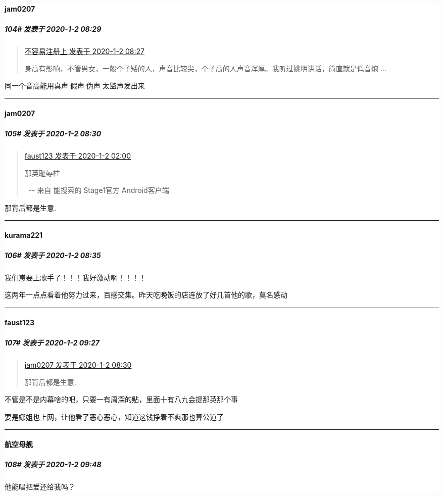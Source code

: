 ####  jam0207  
##### 104#       发表于 2020-1-2 08:29


<blockquote><a href="httphttps://bbs.saraba1st.com/2b/forum.php?mod=redirect&amp;goto=findpost&amp;pid=46059856&amp;ptid=1809206" target="_blank">不容易注册上 发表于 2020-1-2 08:27</a>

身高有影响，不管男女，一般个子矮的人，声音比较尖，个子高的人声音浑厚。我听过姚明讲话，简直就是低音炮 ...</blockquote>
同一个音高能用真声 假声 伪声 太监声发出来


*****

####  jam0207  
##### 105#       发表于 2020-1-2 08:30


<blockquote><a href="httphttps://bbs.saraba1st.com/2b/forum.php?mod=redirect&amp;goto=findpost&amp;pid=46059214&amp;ptid=1809206" target="_blank">faust123 发表于 2020-1-2 02:00</a>

那英耻辱柱


  -- 来自 能搜索的 Stage1官方 Android客户端</blockquote>
那背后都是生意.


*****

####  kurama221  
##### 106#       发表于 2020-1-2 08:35


我们崽要上歌手了！！！我好激动啊！！！！

这两年一点点看着他努力过来，百感交集。昨天吃晚饭的店连放了好几首他的歌，莫名感动


*****

####  faust123  
##### 107#       发表于 2020-1-2 09:27


<blockquote><a href="httphttps://bbs.saraba1st.com/2b/forum.php?mod=redirect&amp;goto=findpost&amp;pid=46059879&amp;ptid=1809206" target="_blank">jam0207 发表于 2020-1-2 08:30</a>

那背后都是生意.</blockquote>
不管是不是内幕啥的吧，只要一有周深的贴，里面十有八九会提那英那个事

要是娜姐也上网，让他看了恶心恶心，知道这钱挣着不爽那也算公道了


*****

####  航空母舰  
##### 108#       发表于 2020-1-2 09:48


他能唱把爱还给我吗？
